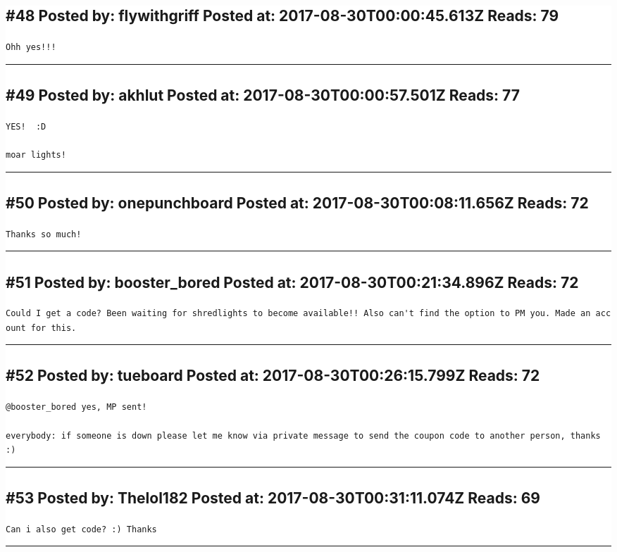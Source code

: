 ## \#48 Posted by: flywithgriff Posted at: 2017-08-30T00:00:45.613Z Reads: 79

```
Ohh yes!!!
```

---
## \#49 Posted by: akhlut Posted at: 2017-08-30T00:00:57.501Z Reads: 77

```
YES!  :D

moar lights!
```

---
## \#50 Posted by: onepunchboard Posted at: 2017-08-30T00:08:11.656Z Reads: 72

```
Thanks so much!
```

---
## \#51 Posted by: booster_bored Posted at: 2017-08-30T00:21:34.896Z Reads: 72

```
Could I get a code? Been waiting for shredlights to become available!! Also can't find the option to PM you. Made an account for this.
```

---
## \#52 Posted by: tueboard Posted at: 2017-08-30T00:26:15.799Z Reads: 72

```
@booster_bored yes, MP sent!

everybody: if someone is down please let me know via private message to send the coupon code to another person, thanks :)
```

---
## \#53 Posted by: Thelol182 Posted at: 2017-08-30T00:31:11.074Z Reads: 69

```
Can i also get code? :) Thanks
```

---